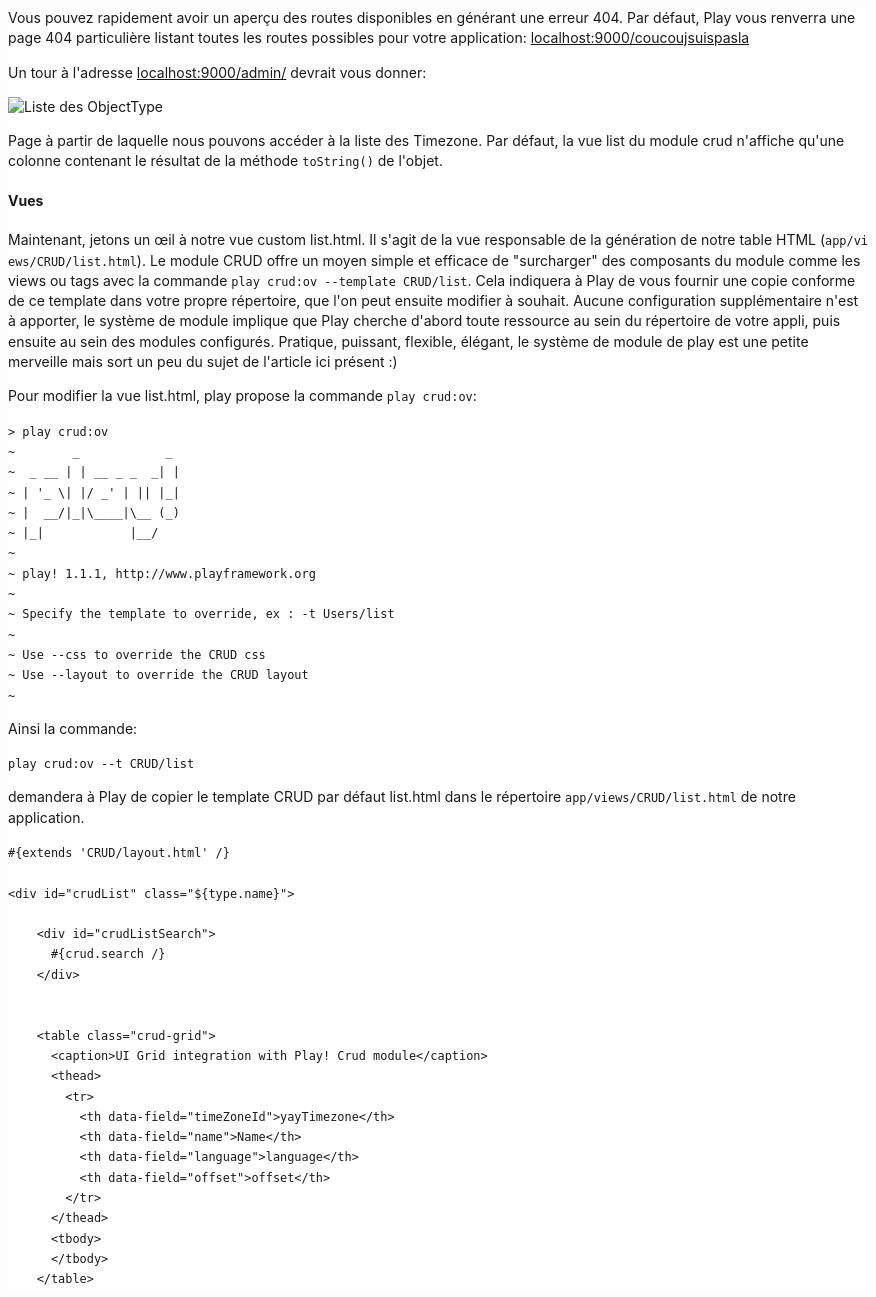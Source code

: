 Vous pouvez rapidement avoir un aperçu des routes disponibles en générant une erreur 404. Par défaut, Play vous renverra une page 404 particulière listant toutes les routes possibles pour votre application: [localhost:9000/coucoujsuispasla](http://localhost:9000/coucoujsuispasla)

Un tour à l'adresse [localhost:9000/admin/](http://localhost:9000/admin/) devrait vous donner:

![Liste des ObjectType](/play/adminpage.png)

Page à partir de laquelle nous pouvons accéder à la liste des Timezone. Par défaut, la vue list du module crud n'affiche qu'une colonne contenant le résultat de la méthode `toString()` de l'objet.

#### Vues

Maintenant, jetons un œil à notre vue custom list.html. Il s'agit de la vue responsable de la génération de notre table HTML (`app/views/CRUD/list.html`). Le module CRUD offre un moyen simple et efficace de "surcharger" des composants du module comme les views ou tags avec la commande `play crud:ov --template CRUD/list`. Cela indiquera à Play de vous fournir une copie conforme de ce template dans votre propre répertoire, que l'on peut ensuite modifier à souhait. Aucune configuration supplémentaire n'est à apporter, le système de module implique que Play cherche d'abord toute ressource au sein du répertoire de votre appli, puis ensuite au sein des modules configurés. Pratique, puissant, flexible, élégant, le système de module de play est une petite merveille mais sort un peu du sujet de l'article ici présent :)

Pour modifier la vue list.html, play propose la commande `play crud:ov`:

	> play crud:ov
	~        _            _
	~  _ __ | | __ _ _  _| |
	~ | '_ \| |/ _' | || |_|
	~ |  __/|_|\____|\__ (_)
	~ |_|            |__/
	~
	~ play! 1.1.1, http://www.playframework.org
	~
	~ Specify the template to override, ex : -t Users/list
	~
	~ Use --css to override the CRUD css
	~ Use --layout to override the CRUD layout
	~

Ainsi la commande:

	play crud:ov --t CRUD/list

demandera à Play de copier le template CRUD par défaut list.html dans le répertoire `app/views/CRUD/list.html` de notre application.

    #{extends 'CRUD/layout.html' /}

    <div id="crudList" class="${type.name}">

        <div id="crudListSearch">
          #{crud.search /}
        </div>


        <table class="crud-grid">
          <caption>UI Grid integration with Play! Crud module</caption>
          <thead>
            <tr>
              <th data-field="timeZoneId">yayTimezone</th>
              <th data-field="name">Name</th>
              <th data-field="language">language</th>
              <th data-field="offset">offset</th>
            </tr>
          </thead>
          <tbody>
          </tbody>
        </table>
